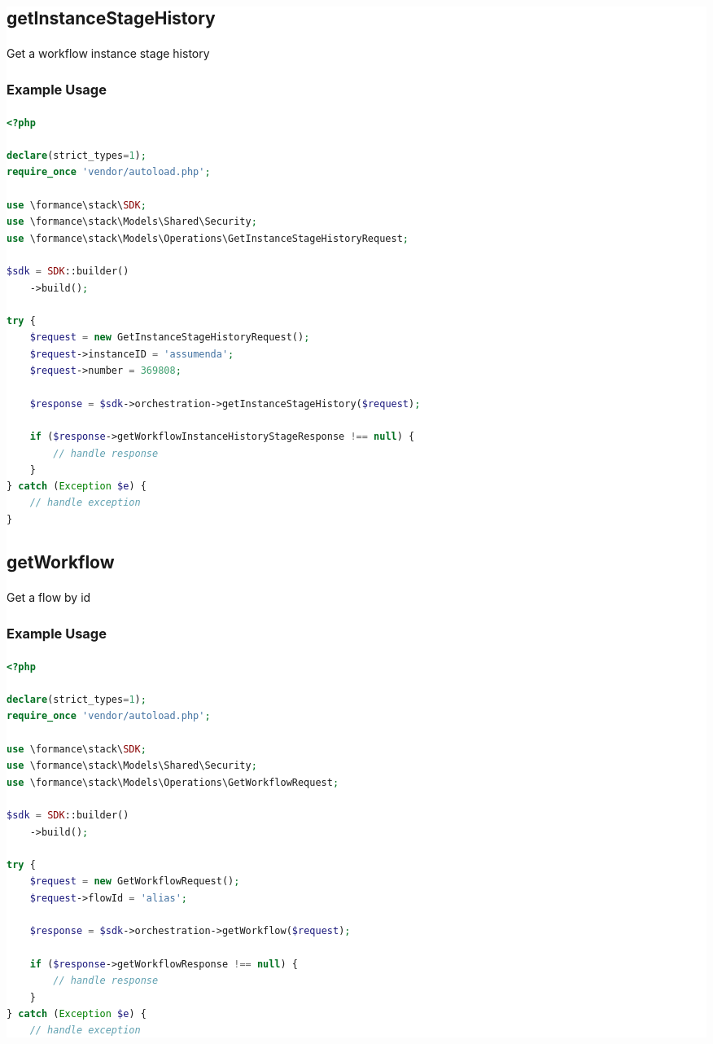 ## getInstanceStageHistory

Get a workflow instance stage history

### Example Usage

```php
<?php

declare(strict_types=1);
require_once 'vendor/autoload.php';

use \formance\stack\SDK;
use \formance\stack\Models\Shared\Security;
use \formance\stack\Models\Operations\GetInstanceStageHistoryRequest;

$sdk = SDK::builder()
    ->build();

try {
    $request = new GetInstanceStageHistoryRequest();
    $request->instanceID = 'assumenda';
    $request->number = 369808;

    $response = $sdk->orchestration->getInstanceStageHistory($request);

    if ($response->getWorkflowInstanceHistoryStageResponse !== null) {
        // handle response
    }
} catch (Exception $e) {
    // handle exception
}
```

## getWorkflow

Get a flow by id

### Example Usage

```php
<?php

declare(strict_types=1);
require_once 'vendor/autoload.php';

use \formance\stack\SDK;
use \formance\stack\Models\Shared\Security;
use \formance\stack\Models\Operations\GetWorkflowRequest;

$sdk = SDK::builder()
    ->build();

try {
    $request = new GetWorkflowRequest();
    $request->flowId = 'alias';

    $response = $sdk->orchestration->getWorkflow($request);

    if ($response->getWorkflowResponse !== null) {
        // handle response
    }
} catch (Exception $e) {
    // handle exception
```